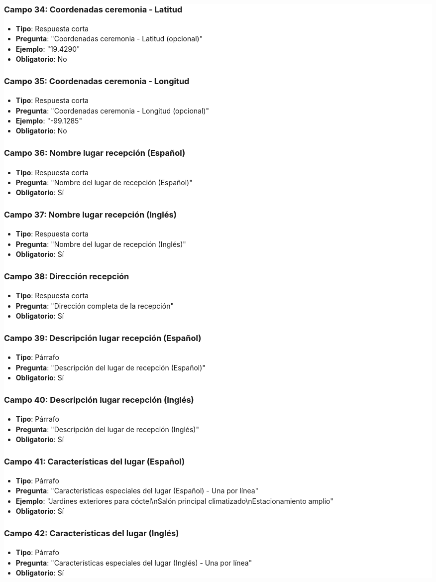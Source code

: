 ### Campo 34: Coordenadas ceremonia - Latitud
- **Tipo**: Respuesta corta
- **Pregunta**: "Coordenadas ceremonia - Latitud (opcional)"
- **Ejemplo**: "19.4290"
- **Obligatorio**: No

### Campo 35: Coordenadas ceremonia - Longitud
- **Tipo**: Respuesta corta
- **Pregunta**: "Coordenadas ceremonia - Longitud (opcional)"
- **Ejemplo**: "-99.1285"
- **Obligatorio**: No

### Campo 36: Nombre lugar recepción (Español)
- **Tipo**: Respuesta corta
- **Pregunta**: "Nombre del lugar de recepción (Español)"
- **Obligatorio**: Sí

### Campo 37: Nombre lugar recepción (Inglés)
- **Tipo**: Respuesta corta
- **Pregunta**: "Nombre del lugar de recepción (Inglés)"
- **Obligatorio**: Sí

### Campo 38: Dirección recepción
- **Tipo**: Respuesta corta
- **Pregunta**: "Dirección completa de la recepción"
- **Obligatorio**: Sí

### Campo 39: Descripción lugar recepción (Español)
- **Tipo**: Párrafo
- **Pregunta**: "Descripción del lugar de recepción (Español)"
- **Obligatorio**: Sí

### Campo 40: Descripción lugar recepción (Inglés)
- **Tipo**: Párrafo
- **Pregunta**: "Descripción del lugar de recepción (Inglés)"
- **Obligatorio**: Sí

### Campo 41: Características del lugar (Español)
- **Tipo**: Párrafo
- **Pregunta**: "Características especiales del lugar (Español) - Una por línea"
- **Ejemplo**: "Jardines exteriores para cóctel\nSalón principal climatizado\nEstacionamiento amplio"
- **Obligatorio**: Sí

### Campo 42: Características del lugar (Inglés)
- **Tipo**: Párrafo
- **Pregunta**: "Características especiales del lugar (Inglés) - Una por línea"
- **Obligatorio**: Sí

